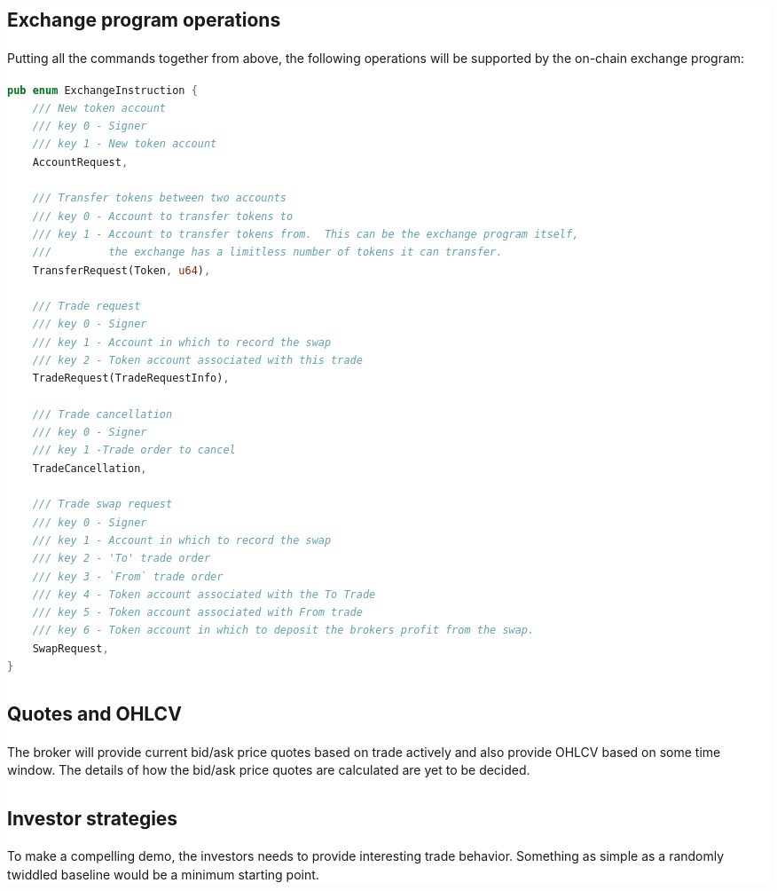 ## Exchange program operations

Putting all the commands together from above, the following operations will be
supported by the on-chain exchange program:

```rust
pub enum ExchangeInstruction {
    /// New token account
    /// key 0 - Signer
    /// key 1 - New token account
    AccountRequest,

    /// Transfer tokens between two accounts
    /// key 0 - Account to transfer tokens to
    /// key 1 - Account to transfer tokens from.  This can be the exchange program itself,
    ///         the exchange has a limitless number of tokens it can transfer.
    TransferRequest(Token, u64),

    /// Trade request
    /// key 0 - Signer
    /// key 1 - Account in which to record the swap
    /// key 2 - Token account associated with this trade
    TradeRequest(TradeRequestInfo),

    /// Trade cancellation
    /// key 0 - Signer
    /// key 1 -Trade order to cancel
    TradeCancellation,

    /// Trade swap request
    /// key 0 - Signer
    /// key 1 - Account in which to record the swap
    /// key 2 - 'To' trade order
    /// key 3 - `From` trade order
    /// key 4 - Token account associated with the To Trade
    /// key 5 - Token account associated with From trade
    /// key 6 - Token account in which to deposit the brokers profit from the swap.
    SwapRequest,
}
```

## Quotes and OHLCV

The broker will provide current bid/ask price quotes based on trade actively and
also provide OHLCV based on some time window.  The details of how the bid/ask
price quotes are calculated are yet to be decided.

## Investor strategies

To make a compelling demo, the investors needs to provide interesting trade
behavior.  Something as simple as a randomly twiddled baseline would be a
minimum starting point.
